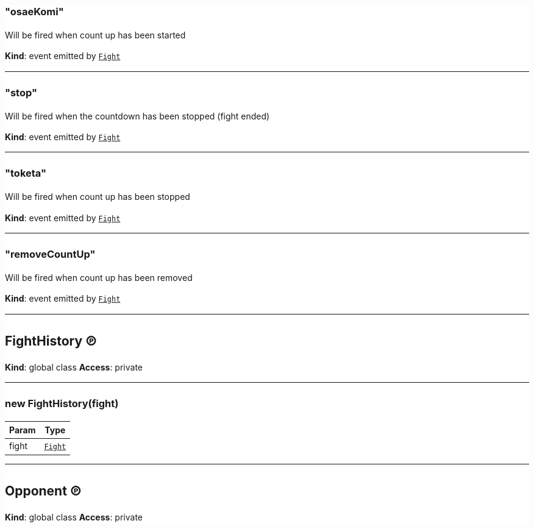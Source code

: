 ### "osaeKomi"
Will be fired when count up has been started

**Kind**: event emitted by [<code>Fight</code>](#Fight)

* * *

<a name="Fight+event_stop"></a>

### "stop"
Will be fired when the countdown has been stopped (fight ended)

**Kind**: event emitted by [<code>Fight</code>](#Fight)

* * *

<a name="Fight+event_toketa"></a>

### "toketa"
Will be fired when count up has been stopped

**Kind**: event emitted by [<code>Fight</code>](#Fight)

* * *

<a name="Fight+event_removeCountUp"></a>

### "removeCountUp"
Will be fired when count up has been removed

**Kind**: event emitted by [<code>Fight</code>](#Fight)

* * *

<a name="FightHistory"></a>

## FightHistory ℗
**Kind**: global class
**Access**: private

* * *

<a name="new_FightHistory_new"></a>

### new FightHistory(fight)

| Param | Type |
| --- | --- |
| fight | [<code>Fight</code>](#Fight) |


* * *

<a name="Opponent"></a>

## Opponent ℗
**Kind**: global class
**Access**: private
